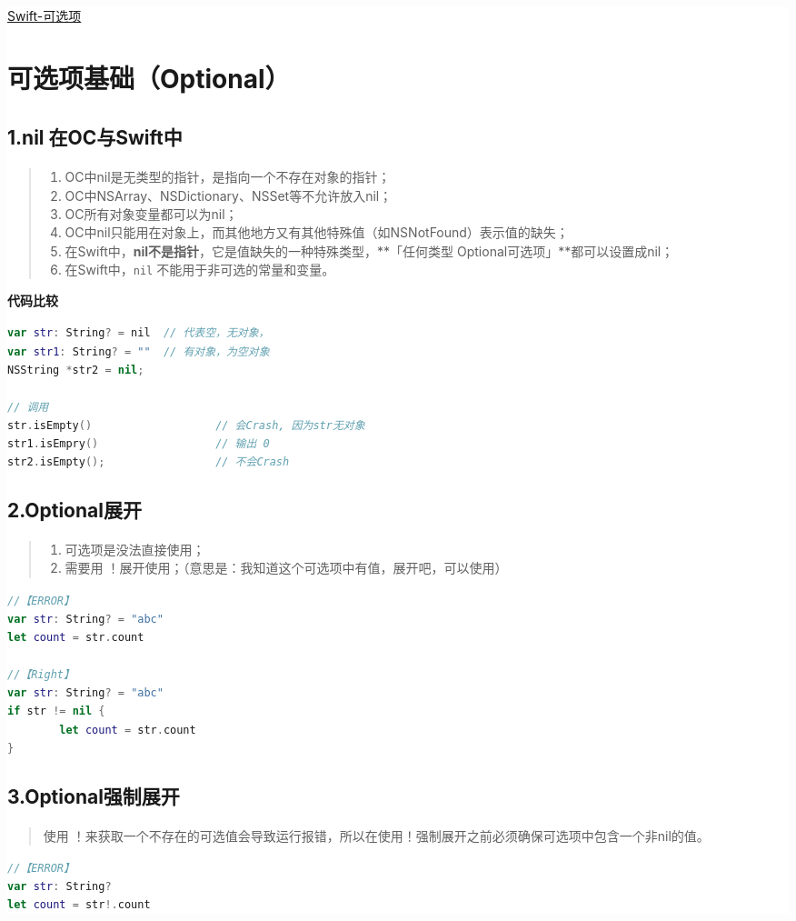 [Swift-可选项](https://www.jianshu.com/p/0d471e4e506b)



# 可选项基础（Optional）



## 1.nil 在OC与Swift中

> 1. OC中nil是无类型的指针，是指向一个不存在对象的指针；
> 2. OC中NSArray、NSDictionary、NSSet等不允许放入nil；
> 3. OC所有对象变量都可以为nil；
> 4. OC中nil只能用在对象上，而其他地方又有其他特殊值（如NSNotFound）表示值的缺失；
> 5. 在Swift中，**nil不是指针**，它是值缺失的一种特殊类型，**「任何类型 Optional可选项」**都可以设置成nil；
> 6. 在Swift中，`nil` 不能用于非可选的常量和变量。

**代码比较**

```swift
var str: String? = nil  // 代表空，无对象，
var str1: String? = ""  // 有对象，为空对象
NSString *str2 = nil;

// 调用
str.isEmpty()   				// 会Crash, 因为str无对象
str1.isEmpry()  				// 输出 0
str2.isEmpty();					// 不会Crash
```



## 2.Optional展开

> 1. 可选项是没法直接使用；
> 2. 需要用 ！展开使用；（意思是：我知道这个可选项中有值，展开吧，可以使用）

```swift
//【ERROR】
var str: String? = "abc"
let count = str.count

//【Right】
var str: String? = "abc"
if str != nil {
		let count = str.count
}
```



## 3.Optional强制展开

> 使用 ！来获取一个不存在的可选值会导致运行报错，所以在使用！强制展开之前必须确保可选项中包含一个非nil的值。

```swift
//【ERROR】
var str: String?
let count = str!.count
```
